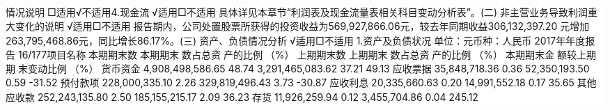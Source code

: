 情况说明
□适用√不适用4.现金流
√适用□不适用
具体详见本章节“利润表及现金流量表相关科目变动分析表”。(二)
非主营业务导致利润重大变化的说明
√适用□不适用
报告期内，公司处置股票所获得的投资收益为569,927,866.06元，较去年同期收益306,132,397.20
元增加263,795,468.86元，同比增长86.17%。(三)
资产、负债情况分析
√适用□不适用
1.资产及负债状况
单位：元币种：人民币
2017年年度报告
16/177项目名称
本期期末数
本期期末
数占总资
产的比例
（%）
上期期末数
上期期末
数占总资
产的比例
（%）
本期期末金
额较上期期
末变动比例
（%）
货币资金
4,908,498,586.65
48.74
3,291,465,083.62
37.21
49.13
应收票据
35,848,718.36
0.36
52,350,193.50
0.59
-31.52
预付款项
228,000,335.10
2.26
329,819,496.43
3.73
-30.87
应收利息
20,335,660.63
0.20
14,991,552.18
0.17
35.65
其他应收款
252,243,135.80
2.50
185,155,215.17
2.09
36.23
存货
11,926,259.94
0.12
3,455,704.86
0.04
245.12